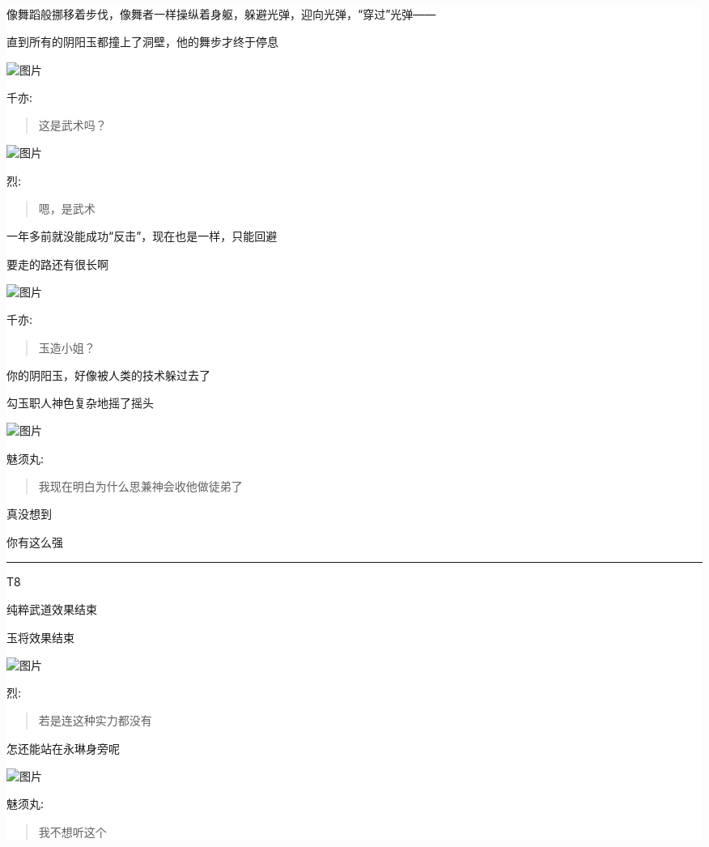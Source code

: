 像舞蹈般挪移着步伐，像舞者一样操纵着身躯，躲避光弹，迎向光弹，“穿过”光弹——

直到所有的阴阳玉都撞上了洞壁，他的舞步才终于停息

![图片](http://tiebapic.baidu.com/forum/w%3D580/sign=cde929df322dd42a5f0901a3333a5b2f/f344791ed21b0ef40116e4e8cac451da80cb3e0b.jpg)

千亦:
> 这是武术吗？

![图片](http://tiebapic.baidu.com/forum/w%3D580/sign=60f69e926bd98d1076d40c39113fb807/2eb70e55b319ebc4f96e7ef79526cffc1f1716cb.jpg)

烈:
> 嗯，是武术

一年多前就没能成功“反击”，现在也是一样，只能回避

要走的路还有很长啊



![图片](http://tiebapic.baidu.com/forum/w%3D580/sign=0a9c2c5eab3eb13544c7b7b3961fa8cb/a085958fa0ec08fadbab13114eee3d6d54fbda67.jpg)

千亦:
> 玉造小姐？

你的阴阳玉，好像被人类的技术躲过去了

勾玉职人神色复杂地摇了摇头

![图片](http://tiebapic.baidu.com/forum/w%3D580/sign=a07b3eac7759252da3171d0c049a032c/d012a0c27d1ed21b7776f253ba6eddc450da3f4b.jpg)

魅须丸:
> 我现在明白为什么思兼神会收他做徒弟了

真没想到

你有这么强

----



T8

纯粹武道效果结束

玉将效果结束



![图片](http://tiebapic.baidu.com/forum/w%3D580/sign=b1111fb9e5d3572c66e29cd4ba126352/e4589882d158ccbfd741fd6a0ed8bc3eb0354163.jpg)

烈:
> 若是连这种实力都没有

怎还能站在永琳身旁呢

![图片](http://tiebapic.baidu.com/forum/w%3D580/sign=9fc0aa2f9526cffc692abfba89004a7d/2c6a50e736d12f2e91bd72d658c2d56284356856.jpg)

魅须丸:
> 我不想听这个
